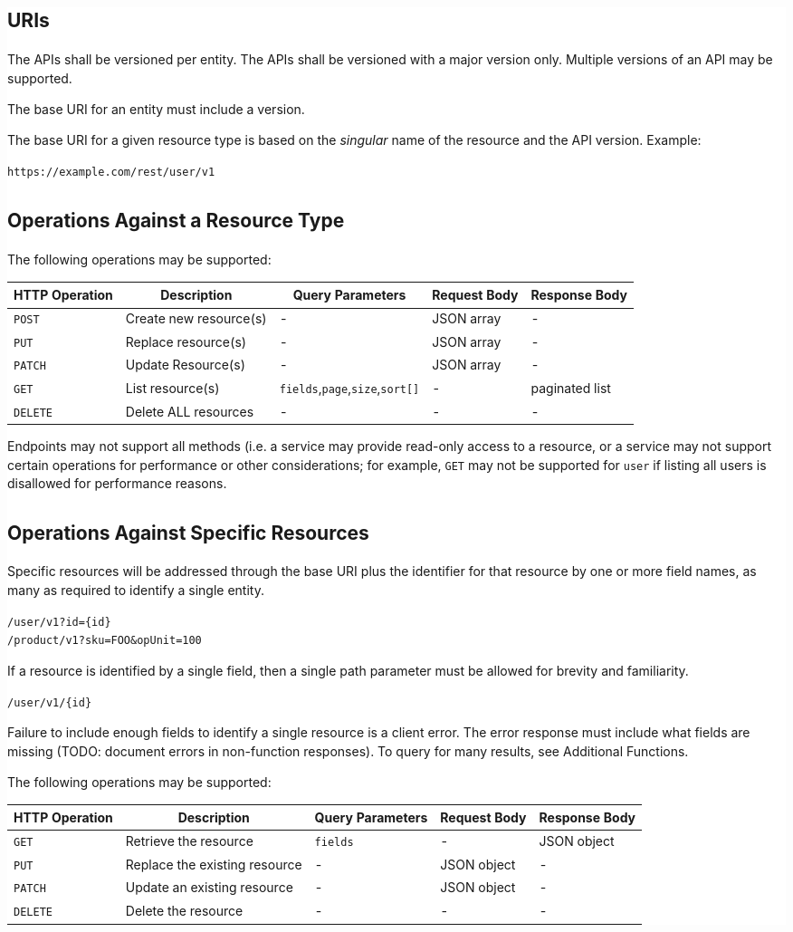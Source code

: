 ## URIs

The APIs shall be versioned per entity.
The APIs shall be versioned with a major version only.
Multiple versions of an API may be supported.

The base URI for an entity must include a version.

The base URI for a given resource type is based on the *singular* name of the
resource and the API version. Example:

    https://example.com/rest/user/v1

## Operations Against a Resource Type

The following operations may be supported:

| HTTP Operation | Description            | Query Parameters                | Request Body | Response Body  |
|----------------|------------------------|---------------------------------|--------------|----------------|
| `POST`         | Create new resource(s) | -                               | JSON array   | -              |
| `PUT`          | Replace resource(s)    | -                               | JSON array   | -              |
| `PATCH`        | Update Resource(s)     | -                               | JSON array   | -              |
| `GET`          | List resource(s)       | `fields`,`page`,`size`,`sort[]` | -            | paginated list |
| `DELETE`       | Delete ALL resources   | -                               | -            | -              |

Endpoints may not support all methods (i.e. a service may provide read-only
access to a resource, or a service may not support certain operations for
performance or other considerations; for example, `GET` may not be supported
for `user` if listing all users is disallowed for performance reasons.

## Operations Against Specific Resources
Specific resources will be addressed through the base URI plus the identifier
for that resource by one or more field names, as many as required to identify
a single entity.

    /user/v1?id={id}
    /product/v1?sku=FOO&opUnit=100

If a resource is identified by a single field, then a single path parameter
must be allowed for brevity and familiarity.

    /user/v1/{id}

Failure to include enough fields to identify a single resource is a client 
error. The error response must include what fields are missing (TODO: 
document errors in non-function responses). To query for many results, see 
Additional Functions.

The following operations may be supported:

| HTTP Operation | Description                   | Query Parameters | Request Body | Response Body |
|----------------|-------------------------------|------------------|--------------|---------------|
| `GET`          | Retrieve the resource         | `fields`         | -            | JSON object   |
| `PUT`          | Replace the existing resource | -                | JSON object  | -             |
| `PATCH`        | Update an existing resource   | -                | JSON object  | -             |
| `DELETE`       | Delete the resource           | -                | -            | -             |

